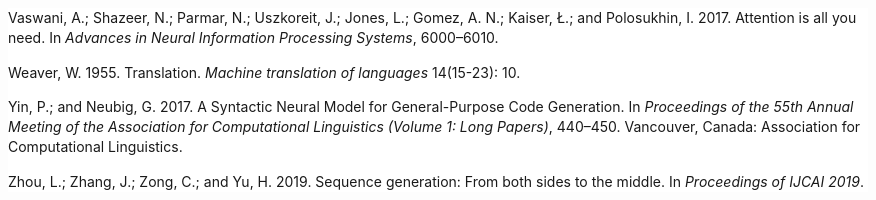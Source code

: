 <span id="page-7-15"></span>Vaswani, A.; Shazeer, N.; Parmar, N.; Uszkoreit, J.; Jones, L.; Gomez, A. N.; Kaiser, Ł.; and Polosukhin, I. 2017. Attention is all you need. In *Advances in Neural Information Processing Systems*, 6000–6010.

<span id="page-7-11"></span>Weaver, W. 1955. Translation. *Machine translation of languages* 14(15-23): 10.

<span id="page-7-24"></span>Yin, P.; and Neubig, G. 2017. A Syntactic Neural Model for General-Purpose Code Generation. In *Proceedings of the 55th Annual Meeting of the Association for Computational Linguistics (Volume 1: Long Papers)*, 440–450. Vancouver, Canada: Association for Computational Linguistics.

<span id="page-7-12"></span>Zhou, L.; Zhang, J.; Zong, C.; and Yu, H. 2019. Sequence generation: From both sides to the middle. In *Proceedings of IJCAI 2019*.